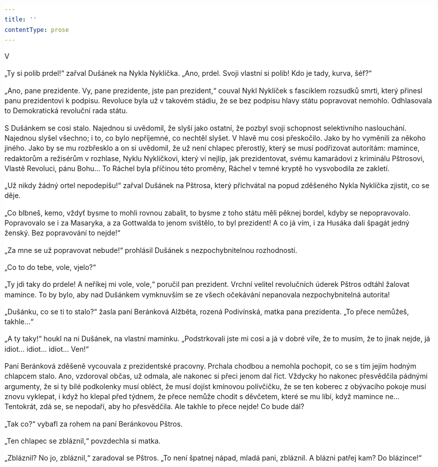 ```yaml
---
title: ''
contentType: prose
---
```


V

  

„Ty si polib prdel!“ zařval Dušánek na Nykla Nyklíčka. „Ano, prdel. Svoji vlastní si polib! Kdo je tady, kurva, šéf?“

„Ano, pane prezidente. Vy, pane prezidente, jste pan prezident,“ couval Nykl Nyklíček s fasciklem rozsudků smrti, který přinesl panu prezidentovi k podpisu. Revoluce byla už v takovém stádiu, že se bez podpisu hlavy státu popravovat nemohlo. Odhlasovala to Demokratická revoluční rada státu.

S Dušánkem se cosi stalo. Najednou si uvědomil, že slyší jako ostatní, že pozbyl svoji schopnost selektivního naslouchání. Najednou slyšel všechno; i to, co bylo nepříjemné, co nechtěl slyšet. V hlavě mu cosi přeskočilo. Jako by ho vyměnili za někoho jiného. Jako by se mu rozbřesklo a on si uvědomil, že už není chlapec přerostlý, který se musí podřizovat autoritám: mamince, redaktorům a režisérům v rozhlase, Nyklu Nyklíčkovi, který ví nejlíp, jak prezidentovat, svému kamarádovi z kriminálu Pštrosovi, Vlastě Revoluci, pánu Bohu… To Ráchel byla příčinou této proměny, Ráchel v temné kryptě ho vysvobodila ze zakletí.

„Už nikdy žádný ortel nepodepíšu!“ zařval Dušánek na Pštrosa, který přichvátal na popud zděšeného Nykla Nyklíčka zjistit, co se děje.

„Co blbneš, kemo, vždyť bysme to mohli rovnou zabalit, to bysme z toho státu měli pěknej bordel, kdyby se nepopravovalo. Popravovalo se i za Masaryka, a za Gottwalda to jenom svištělo, to byl prezident! A co já vím, i za Husáka dali špagát jedný ženský. Bez popravování to nejde!“

„Za mne se už popravovat nebude!“ prohlásil Dušánek s nezpochybnitelnou rozhodností.

„Co to do tebe, vole, vjelo?“

„Ty jdi taky do prdele! A neříkej mi vole, vole,“ poručil pan prezident. Vrchní velitel revolučních úderek Pštros odtáhl žalovat mamince. To by bylo, aby nad Dušánkem vymknuvším se ze všech očekávání nepanovala nezpochybnitelná autorita!

„Dušánku, co se ti to stalo?“ žasla paní Beránková Alžběta, rozená Podivínská, matka pana prezidenta. „To přece nemůžeš, takhle…“

„A ty taky!“ houkl na ni Dušánek, na vlastní maminku. „Pod­strkovali jste mi cosi a já v dobré víře, že to musím, že to jinak nejde, já idiot… idiot… idiot… Ven!“

Paní Beránková zděšeně vycouvala z prezidentské pracovny. Prchala chodbou a nemohla pochopit, co se s tím jejím hodným chlapcem stalo. Ano, vzdoroval občas, už odmala, ale nakonec si přeci jenom dal říct. Vždycky ho nakonec přesvědčila pádnými argumenty, že si ty bílé podkolenky musí obléct, že musí dojíst kmínovou polívčičku, že se ten koberec z obývacího pokoje musí znovu vyklepat, i když ho klepal před týdnem, že přece nemůže chodit s děvčetem, které se mu líbí, když mamince ne… Tentokrát, zdá se, se nepodaří, aby ho přesvědčila. Ale takhle to přece nejde! Co bude dál?

„Tak co?“ vybafl za rohem na paní Beránkovou Pštros.

„Ten chlapec se zbláznil,“ povzdechla si matka.

„Zbláznil? No jo, zbláznil,“ zaradoval se Pštros. „To není špatnej nápad, mladá pani, zbláznil. A blázni patřej kam? Do blázince!“
